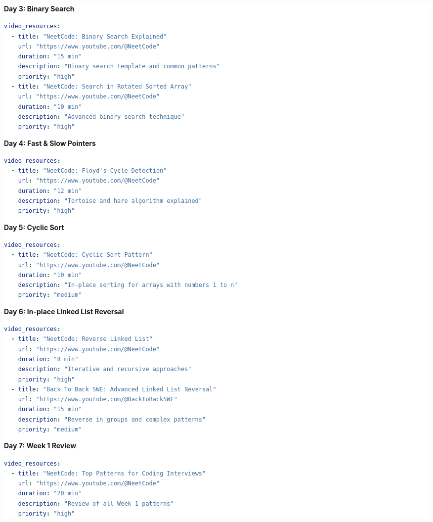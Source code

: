 **Day 3: Binary Search**
```yaml
video_resources:
  - title: "NeetCode: Binary Search Explained"
    url: "https://www.youtube.com/@NeetCode"
    duration: "15 min"
    description: "Binary search template and common patterns"
    priority: "high"
  - title: "NeetCode: Search in Rotated Sorted Array"
    url: "https://www.youtube.com/@NeetCode"
    duration: "10 min"
    description: "Advanced binary search technique"
    priority: "high"
```

**Day 4: Fast & Slow Pointers**
```yaml
video_resources:
  - title: "NeetCode: Floyd's Cycle Detection"
    url: "https://www.youtube.com/@NeetCode"
    duration: "12 min"
    description: "Tortoise and hare algorithm explained"
    priority: "high"
```

**Day 5: Cyclic Sort**
```yaml
video_resources:
  - title: "NeetCode: Cyclic Sort Pattern"
    url: "https://www.youtube.com/@NeetCode"
    duration: "10 min"
    description: "In-place sorting for arrays with numbers 1 to n"
    priority: "medium"
```

**Day 6: In-place Linked List Reversal**
```yaml
video_resources:
  - title: "NeetCode: Reverse Linked List"
    url: "https://www.youtube.com/@NeetCode"
    duration: "8 min"
    description: "Iterative and recursive approaches"
    priority: "high"
  - title: "Back To Back SWE: Advanced Linked List Reversal"
    url: "https://www.youtube.com/@BackToBackSWE"
    duration: "15 min"
    description: "Reverse in groups and complex patterns"
    priority: "medium"
```

**Day 7: Week 1 Review**
```yaml
video_resources:
  - title: "NeetCode: Top Patterns for Coding Interviews"
    url: "https://www.youtube.com/@NeetCode"
    duration: "20 min"
    description: "Review of all Week 1 patterns"
    priority: "high"
```

